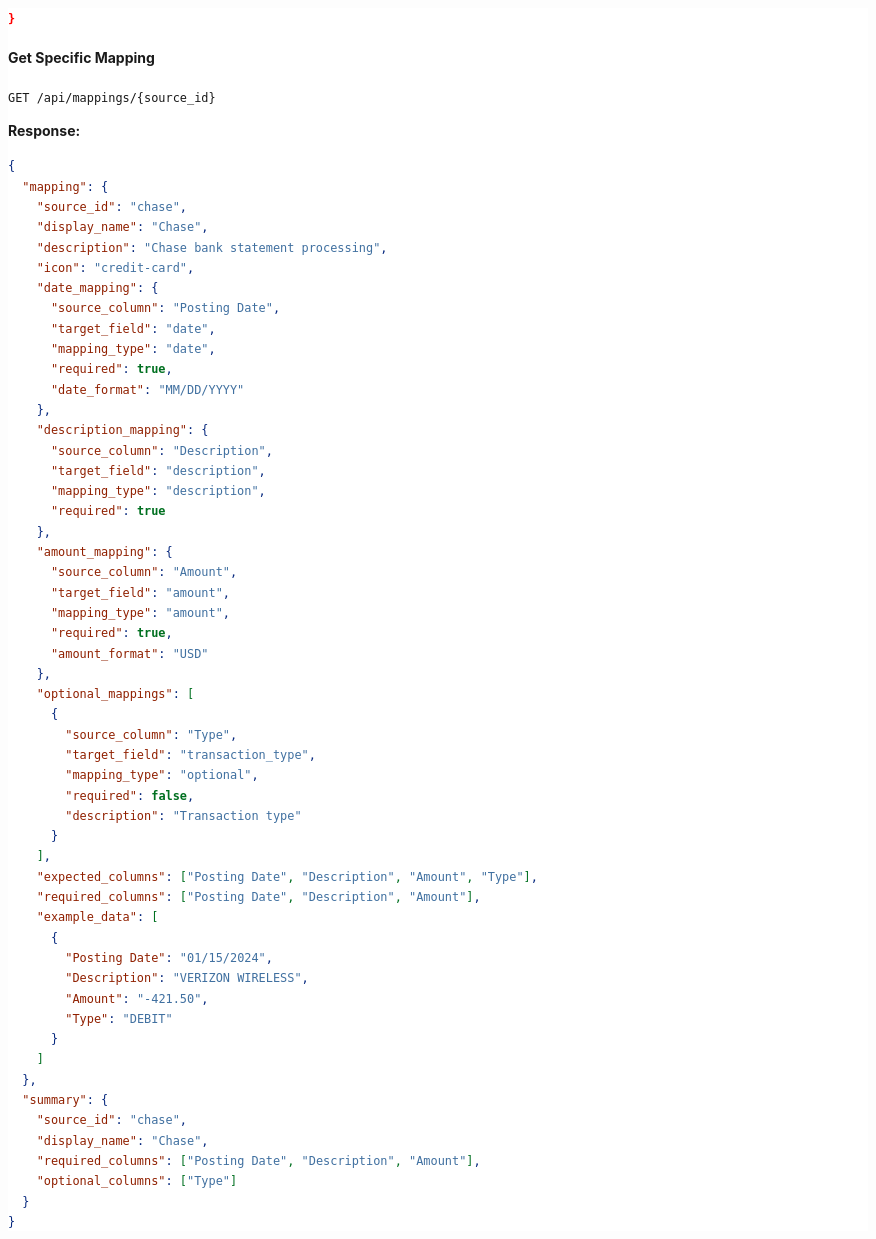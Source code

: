 ```json
}
```

#### Get Specific Mapping
```http
GET /api/mappings/{source_id}
```

**Response:**
```json
{
  "mapping": {
    "source_id": "chase",
    "display_name": "Chase",
    "description": "Chase bank statement processing",
    "icon": "credit-card",
    "date_mapping": {
      "source_column": "Posting Date",
      "target_field": "date",
      "mapping_type": "date",
      "required": true,
      "date_format": "MM/DD/YYYY"
    },
    "description_mapping": {
      "source_column": "Description",
      "target_field": "description",
      "mapping_type": "description",
      "required": true
    },
    "amount_mapping": {
      "source_column": "Amount",
      "target_field": "amount",
      "mapping_type": "amount",
      "required": true,
      "amount_format": "USD"
    },
    "optional_mappings": [
      {
        "source_column": "Type",
        "target_field": "transaction_type",
        "mapping_type": "optional",
        "required": false,
        "description": "Transaction type"
      }
    ],
    "expected_columns": ["Posting Date", "Description", "Amount", "Type"],
    "required_columns": ["Posting Date", "Description", "Amount"],
    "example_data": [
      {
        "Posting Date": "01/15/2024",
        "Description": "VERIZON WIRELESS",
        "Amount": "-421.50",
        "Type": "DEBIT"
      }
    ]
  },
  "summary": {
    "source_id": "chase",
    "display_name": "Chase",
    "required_columns": ["Posting Date", "Description", "Amount"],
    "optional_columns": ["Type"]
  }
}
```
